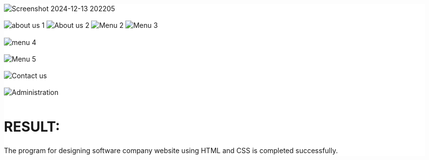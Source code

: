 ![Screenshot 2024-12-13 202205](https://github.com/user-attachments/assets/865f480f-caf6-4bbc-8dd6-4f8e1a0ac51c)

![about us 1](https://github.com/user-attachments/assets/be19aa3c-3cb0-46d6-830a-33e6229bbb75)
![About us 2](https://github.com/user-attachments/assets/3d8b2e28-d64a-4d1c-a3ed-e02cd05157ba)
![Menu 2](https://github.com/user-attachments/assets/707fde1f-20eb-4e47-a1f9-1e1e32dd6779)
![Menu 3](https://github.com/user-attachments/assets/29d8e32b-fe12-4709-adb7-63a9387bcfae)

![menu 4](https://github.com/user-attachments/assets/aced0d83-3f3d-45bf-b7fe-e1ac5da99dfb)

![Menu 5](https://github.com/user-attachments/assets/462de236-7f80-46f1-8b6b-4ced7378db0e)

![Contact us](https://github.com/user-attachments/assets/ec252997-c25c-4a91-9514-45ce76016ff4)


![Administration](https://github.com/user-attachments/assets/44540a9c-bb2c-4f6c-ab74-8babaeeb7718)



# RESULT:
The program for designing software company website using HTML and CSS is completed successfully.
